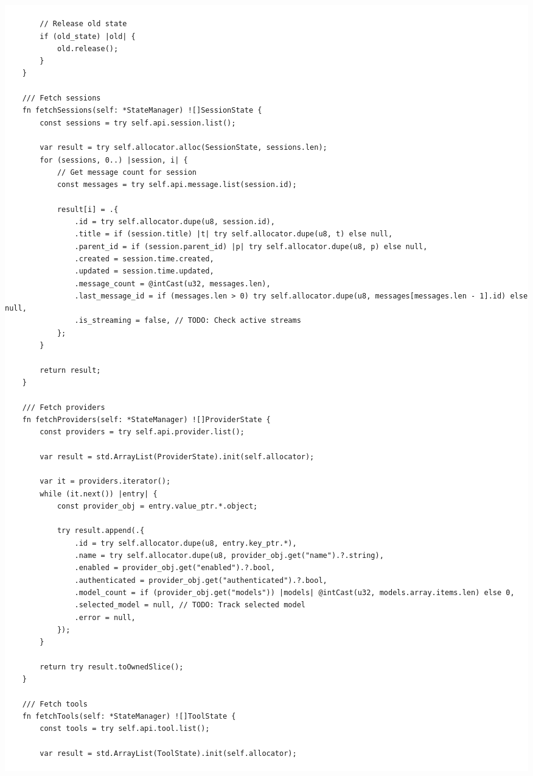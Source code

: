 ```zig
        
        // Release old state
        if (old_state) |old| {
            old.release();
        }
    }
    
    /// Fetch sessions
    fn fetchSessions(self: *StateManager) ![]SessionState {
        const sessions = try self.api.session.list();
        
        var result = try self.allocator.alloc(SessionState, sessions.len);
        for (sessions, 0..) |session, i| {
            // Get message count for session
            const messages = try self.api.message.list(session.id);
            
            result[i] = .{
                .id = try self.allocator.dupe(u8, session.id),
                .title = if (session.title) |t| try self.allocator.dupe(u8, t) else null,
                .parent_id = if (session.parent_id) |p| try self.allocator.dupe(u8, p) else null,
                .created = session.time.created,
                .updated = session.time.updated,
                .message_count = @intCast(u32, messages.len),
                .last_message_id = if (messages.len > 0) try self.allocator.dupe(u8, messages[messages.len - 1].id) else null,
                .is_streaming = false, // TODO: Check active streams
            };
        }
        
        return result;
    }
    
    /// Fetch providers
    fn fetchProviders(self: *StateManager) ![]ProviderState {
        const providers = try self.api.provider.list();
        
        var result = std.ArrayList(ProviderState).init(self.allocator);
        
        var it = providers.iterator();
        while (it.next()) |entry| {
            const provider_obj = entry.value_ptr.*.object;
            
            try result.append(.{
                .id = try self.allocator.dupe(u8, entry.key_ptr.*),
                .name = try self.allocator.dupe(u8, provider_obj.get("name").?.string),
                .enabled = provider_obj.get("enabled").?.bool,
                .authenticated = provider_obj.get("authenticated").?.bool,
                .model_count = if (provider_obj.get("models")) |models| @intCast(u32, models.array.items.len) else 0,
                .selected_model = null, // TODO: Track selected model
                .error = null,
            });
        }
        
        return try result.toOwnedSlice();
    }
    
    /// Fetch tools
    fn fetchTools(self: *StateManager) ![]ToolState {
        const tools = try self.api.tool.list();
        
        var result = std.ArrayList(ToolState).init(self.allocator);
        
```